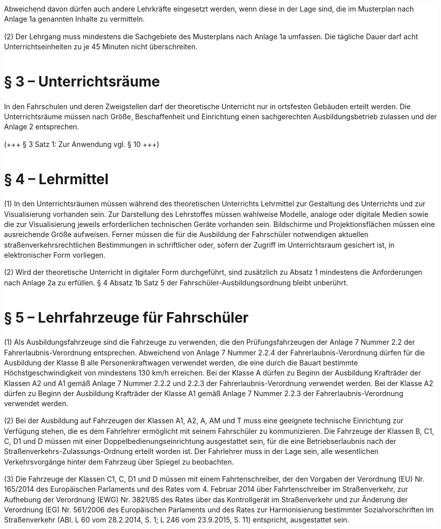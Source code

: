 Abweichend davon dürfen auch andere Lehrkräfte eingesetzt werden, wenn diese in der Lage sind, die im Musterplan nach Anlage 1a genannten Inhalte zu vermitteln.

(2) Der Lehrgang muss mindestens die Sachgebiete des Musterplans nach Anlage 1a umfassen. Die tägliche Dauer darf acht Unterrichtseinheiten zu je 45 Minuten nicht überschreiten.

# § 3 – Unterrichtsräume

In den Fahrschulen und deren Zweigstellen darf der theoretische Unterricht nur in ortsfesten Gebäuden erteilt werden. Die Unterrichtsräume müssen nach Größe, Beschaffenheit und Einrichtung einen sachgerechten Ausbildungsbetrieb zulassen und der Anlage 2 entsprechen.

(+++ § 3 Satz 1: Zur Anwendung vgl. § 10 +++)

# § 4 – Lehrmittel

(1) In den Unterrichtsräumen müssen während des theoretischen Unterrichts Lehrmittel zur Gestaltung des Unterrichts und zur Visualisierung vorhanden sein. Zur Darstellung des Lehrstoffes müssen wahlweise Modelle, analoge oder digitale Medien sowie die zur Visualisierung jeweils erforderlichen technischen Geräte vorhanden sein. Bildschirme und Projektionsflächen müssen eine ausreichende Größe aufweisen. Ferner müssen die für die Ausbildung der Fahrschüler notwendigen aktuellen straßenverkehrsrechtlichen Bestimmungen in schriftlicher oder, sofern der Zugriff im Unterrichtsraum gesichert ist, in elektronischer Form vorliegen.

(2) Wird der theoretische Unterricht in digitaler Form durchgeführt, sind zusätzlich zu Absatz 1 mindestens die Anforderungen nach Anlage 2a zu erfüllen. § 4 Absatz 1b Satz 5 der Fahrschüler-Ausbildungsordnung bleibt unberührt.

# § 5 – Lehrfahrzeuge für Fahrschüler

(1) Als Ausbildungsfahrzeuge sind die Fahrzeuge zu verwenden, die den Prüfungsfahrzeugen der Anlage 7 Nummer 2.2 der Fahrerlaubnis-Verordnung entsprechen. Abweichend von Anlage 7 Nummer 2.2.4 der Fahrerlaubnis-Verordnung dürfen für die Ausbildung der Klasse B alle Personenkraftwagen verwendet werden, die eine durch die Bauart bestimmte Höchstgeschwindigkeit von mindestens 130 km/h erreichen. Bei der Klasse A dürfen zu Beginn der Ausbildung Krafträder der Klassen A2 und A1 gemäß Anlage 7 Nummer 2.2.2 und 2.2.3 der Fahrerlaubnis-Verordnung verwendet werden. Bei der Klasse A2 dürfen zu Beginn der Ausbildung Krafträder der Klasse A1 gemäß Anlage 7 Nummer 2.2.3 der Fahrerlaubnis-Verordnung verwendet werden.

(2) Bei der Ausbildung auf Fahrzeugen der Klassen A1, A2, A, AM und T muss eine geeignete technische Einrichtung zur Verfügung stehen, die es dem Fahrlehrer ermöglicht mit seinem Fahrschüler zu kommunizieren. Die Fahrzeuge der Klassen B, C1, C, D1 und D müssen mit einer Doppelbedienungseinrichtung ausgestattet sein, für die eine Betriebserlaubnis nach der Straßenverkehrs-Zulassungs-Ordnung erteilt worden ist. Der Fahrlehrer muss in der Lage sein, alle wesentlichen Verkehrsvorgänge hinter dem Fahrzeug über Spiegel zu beobachten.

(3) Die Fahrzeuge der Klassen C1, C, D1 und D müssen mit einem Fahrtenschreiber, der den Vorgaben der Verordnung (EU) Nr. 165/2014 des Europäischen Parlaments und des Rates vom 4. Februar 2014 über Fahrtenschreiber im Straßenverkehr, zur Aufhebung der Verordnung (EWG) Nr. 3821/85 des Rates über das Kontrollgerät im Straßenverkehr und zur Änderung der Verordnung (EG) Nr. 561/2006 des Europäischen Parlaments und des Rates zur Harmonisierung bestimmter Sozialvorschriften im Straßenverkehr (ABl. L 60 vom 28.2.2014, S. 1; L 246 vom 23.9.2015, S. 11) entspricht, ausgestattet sein.
